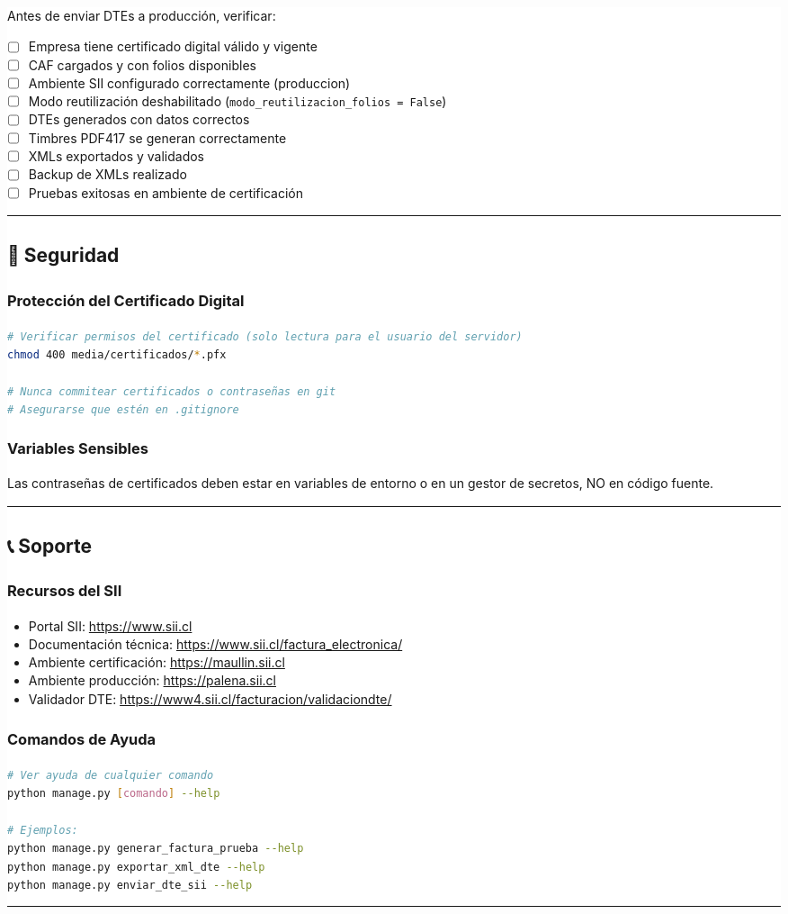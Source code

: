 Antes de enviar DTEs a producción, verificar:

- [ ] Empresa tiene certificado digital válido y vigente
- [ ] CAF cargados y con folios disponibles
- [ ] Ambiente SII configurado correctamente (produccion)
- [ ] Modo reutilización deshabilitado (`modo_reutilizacion_folios = False`)
- [ ] DTEs generados con datos correctos
- [ ] Timbres PDF417 se generan correctamente
- [ ] XMLs exportados y validados
- [ ] Backup de XMLs realizado
- [ ] Pruebas exitosas en ambiente de certificación

---

## 🔐 Seguridad

### Protección del Certificado Digital

```bash
# Verificar permisos del certificado (solo lectura para el usuario del servidor)
chmod 400 media/certificados/*.pfx

# Nunca commitear certificados o contraseñas en git
# Asegurarse que estén en .gitignore
```

### Variables Sensibles

Las contraseñas de certificados deben estar en variables de entorno o en un gestor de secretos, NO en código fuente.

---

## 📞 Soporte

### Recursos del SII

- Portal SII: https://www.sii.cl
- Documentación técnica: https://www.sii.cl/factura_electronica/
- Ambiente certificación: https://maullin.sii.cl
- Ambiente producción: https://palena.sii.cl
- Validador DTE: https://www4.sii.cl/facturacion/validaciondte/

### Comandos de Ayuda

```bash
# Ver ayuda de cualquier comando
python manage.py [comando] --help

# Ejemplos:
python manage.py generar_factura_prueba --help
python manage.py exportar_xml_dte --help
python manage.py enviar_dte_sii --help
```

---